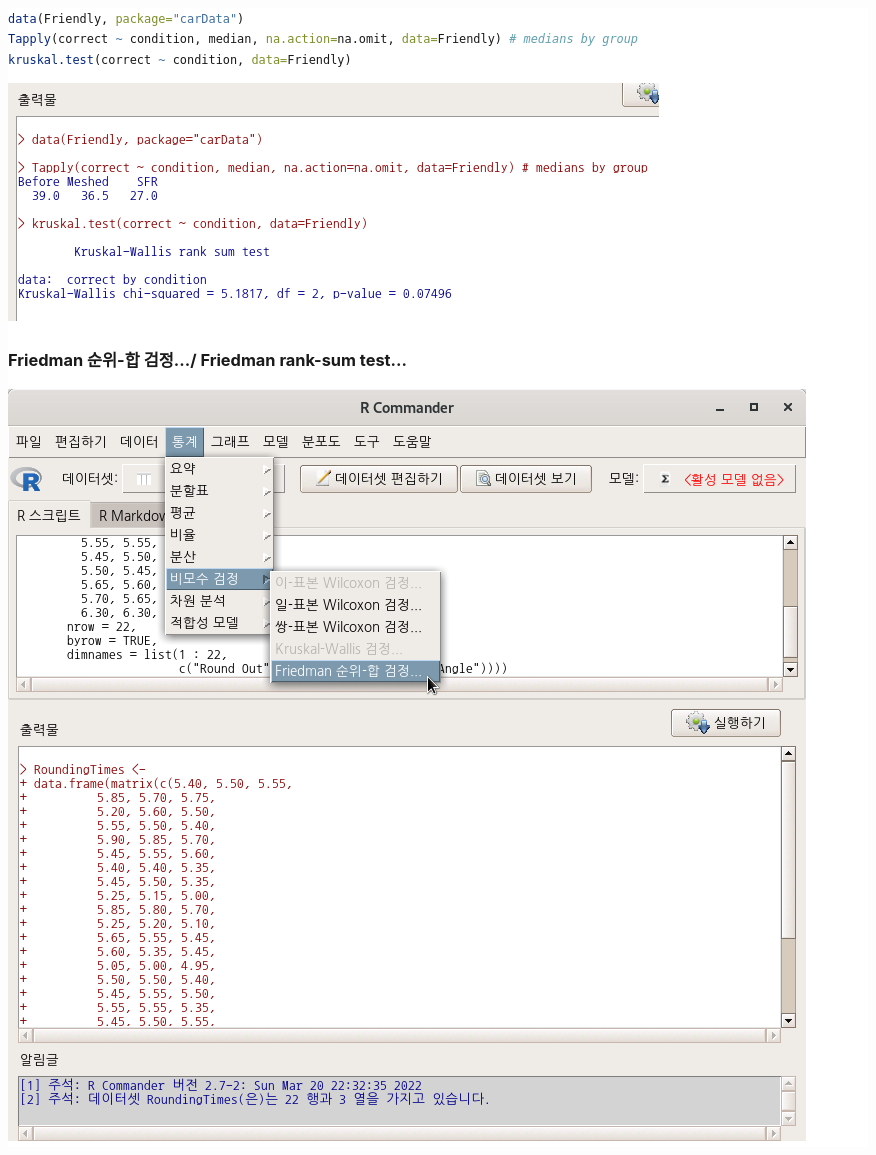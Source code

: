 
```r
data(Friendly, package="carData")
Tapply(correct ~ condition, median, na.action=na.omit, data=Friendly) # medians by group
kruskal.test(correct ~ condition, data=Friendly)
```


![Linux 사례 (MX 21)](fig/statistics-nonparametric-kw-03.png)

### Friedman 순위-합 검정.../ Friedman rank-sum test...

![Linux 사례 (MX 21)](fig/statistics-nonparametric-friedman-01.png)
